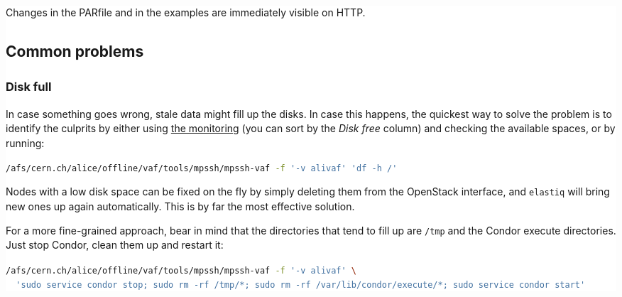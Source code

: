 Changes in the PARfile and in the examples are immediately visible on HTTP.

Common problems
---------------

### Disk full

In case something goes wrong, stale data might fill up the disks. In case this
happens, the quickest way to solve the problem is to identify the culprits by
either using [the monitoring](http://alimonitor.cern.ch/stats?page=CAF2/table)
(you can sort by the *Disk free* column) and checking the available spaces, or
by running:

```bash
/afs/cern.ch/alice/offline/vaf/tools/mpssh/mpssh-vaf -f '-v alivaf' 'df -h /'
```

Nodes with a low disk space can be fixed on the fly by simply deleting them from
the OpenStack interface, and `elastiq` will bring new ones up again
automatically. This is by far the most effective solution.

For a more fine-grained approach, bear in mind that the directories that tend to
fill up are `/tmp` and the Condor execute directories. Just stop Condor, clean
them up and restart it:

```bash
/afs/cern.ch/alice/offline/vaf/tools/mpssh/mpssh-vaf -f '-v alivaf' \
  'sudo service condor stop; sudo rm -rf /tmp/*; sudo rm -rf /var/lib/condor/execute/*; sudo service condor start'
```

